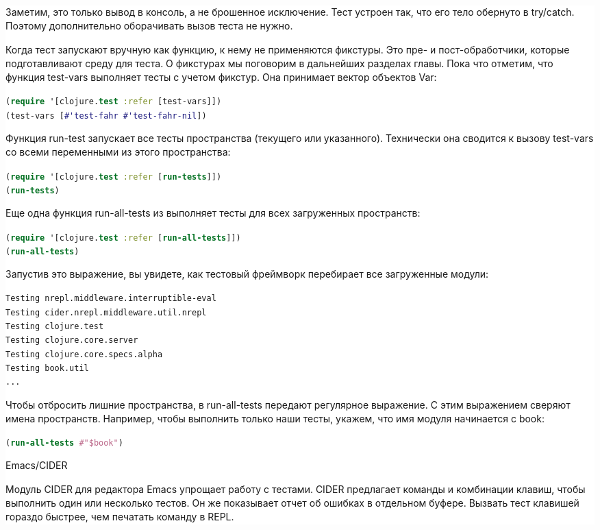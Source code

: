 Заметим, это только вывод в консоль, а не брошенное исключение. Тест устроен
так, что его тело обернуто в try/catch. Поэтому дополнительно оборачивать вызов
теста не нужно.

Когда тест запускают вручную как функцию, к нему не применяются фикстуры. Это
пре- и пост-обработчики, которые подготавливают среду для теста. О фикстурах мы
поговорим в дальнейших разделах главы. Пока что отметим, что функция test-vars
выполняет тесты с учетом фикстур. Она принимает вектор объектов Var:

~~~clojure
(require '[clojure.test :refer [test-vars]])
(test-vars [#'test-fahr #'test-fahr-nil])
~~~

Функция run-test запускает все тесты пространства (текущего или
указанного). Технически она сводится к вызову test-vars со всеми переменными из
этого пространства:

~~~clojure
(require '[clojure.test :refer [run-tests]])
(run-tests)
~~~

Еще одна функция run-all-tests из выполняет тесты для всех загруженных
пространств:

~~~clojure
(require '[clojure.test :refer [run-all-tests]])
(run-all-tests)
~~~

Запустив это выражение, вы увидете, как тестовый фреймворк перебирает все
загруженные модули:

~~~
Testing nrepl.middleware.interruptible-eval
Testing cider.nrepl.middleware.util.nrepl
Testing clojure.test
Testing clojure.core.server
Testing clojure.core.specs.alpha
Testing book.util
...
~~~

Чтобы отбросить лишние пространства, в run-all-tests передают регулярное
выражение. С этим выражением сверяют имена пространств. Например, чтобы
выполнить только наши тесты, укажем, что имя модуля начинается с book:

~~~clojure
(run-all-tests #"$book")
~~~

Emacs/CIDER

Модуль CIDER для редактора Emacs упрощает работу с тестами. CIDER предлагает
команды и комбинации клавиш, чтобы выполнить один или несколько тестов. Он же
показывает отчет об ошибках в отдельном буфере. Вызвать тест клавишей гораздо
быстрее, чем печатать команду в REPL.
